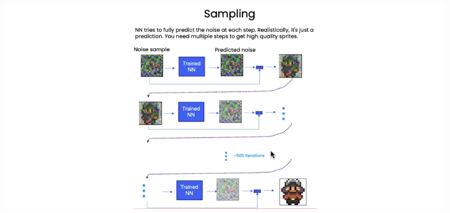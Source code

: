 <img src="assets/sampling.png" 
        alt="Picture" 
        width="600" 
        height="400" 
        style="display: block; margin: 0 auto" />
